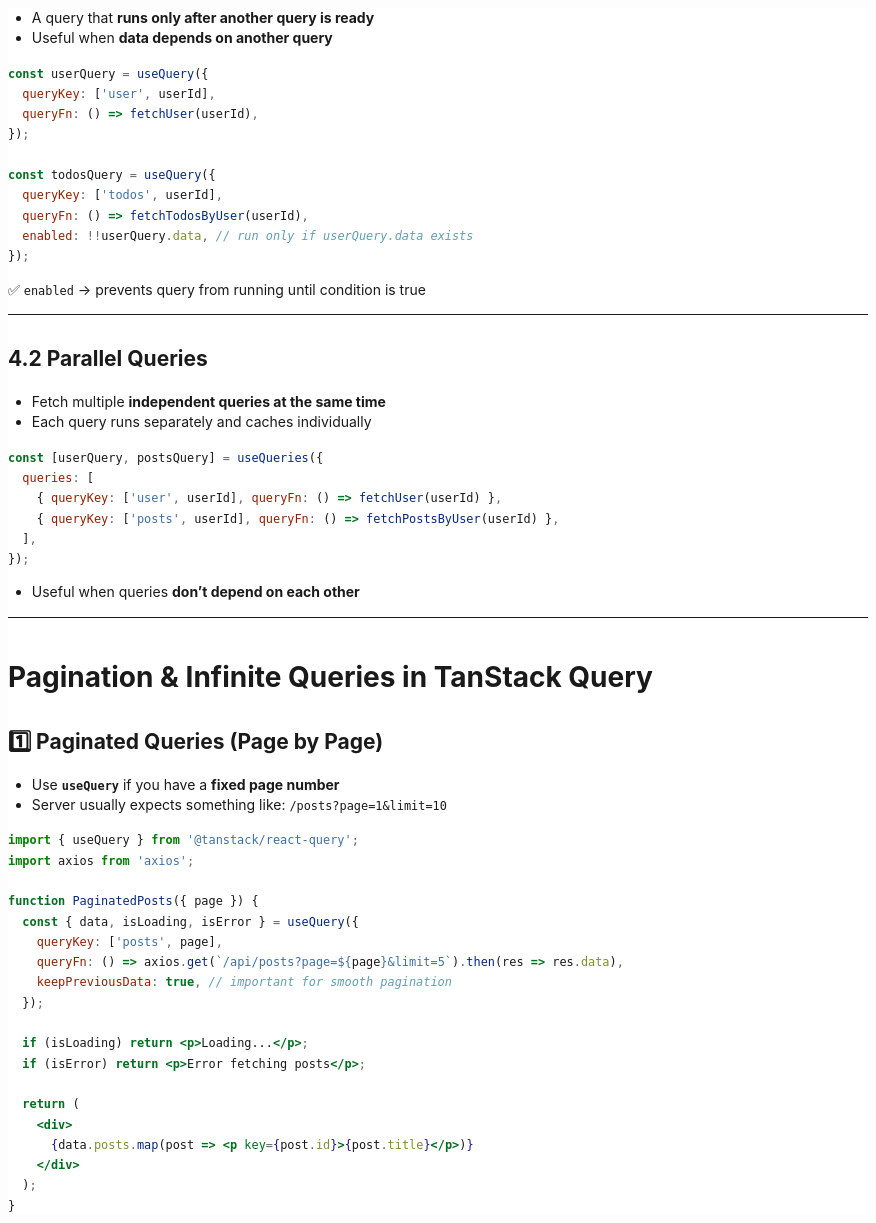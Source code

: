 * A query that **runs only after another query is ready**
* Useful when **data depends on another query**

```jsx
const userQuery = useQuery({
  queryKey: ['user', userId],
  queryFn: () => fetchUser(userId),
});

const todosQuery = useQuery({
  queryKey: ['todos', userId],
  queryFn: () => fetchTodosByUser(userId),
  enabled: !!userQuery.data, // run only if userQuery.data exists
});
```

✅ `enabled` → prevents query from running until condition is true

---

## **4.2 Parallel Queries**

* Fetch multiple **independent queries at the same time**
* Each query runs separately and caches individually

```jsx
const [userQuery, postsQuery] = useQueries({
  queries: [
    { queryKey: ['user', userId], queryFn: () => fetchUser(userId) },
    { queryKey: ['posts', userId], queryFn: () => fetchPostsByUser(userId) },
  ],
});
```

* Useful when queries **don’t depend on each other**

---

# **Pagination & Infinite Queries in TanStack Query**

## **1️⃣ Paginated Queries (Page by Page)**

* Use **`useQuery`** if you have a **fixed page number**
* Server usually expects something like: `/posts?page=1&limit=10`

```jsx
import { useQuery } from '@tanstack/react-query';
import axios from 'axios';

function PaginatedPosts({ page }) {
  const { data, isLoading, isError } = useQuery({
    queryKey: ['posts', page],
    queryFn: () => axios.get(`/api/posts?page=${page}&limit=5`).then(res => res.data),
    keepPreviousData: true, // important for smooth pagination
  });

  if (isLoading) return <p>Loading...</p>;
  if (isError) return <p>Error fetching posts</p>;

  return (
    <div>
      {data.posts.map(post => <p key={post.id}>{post.title}</p>)}
    </div>
  );
}
```
